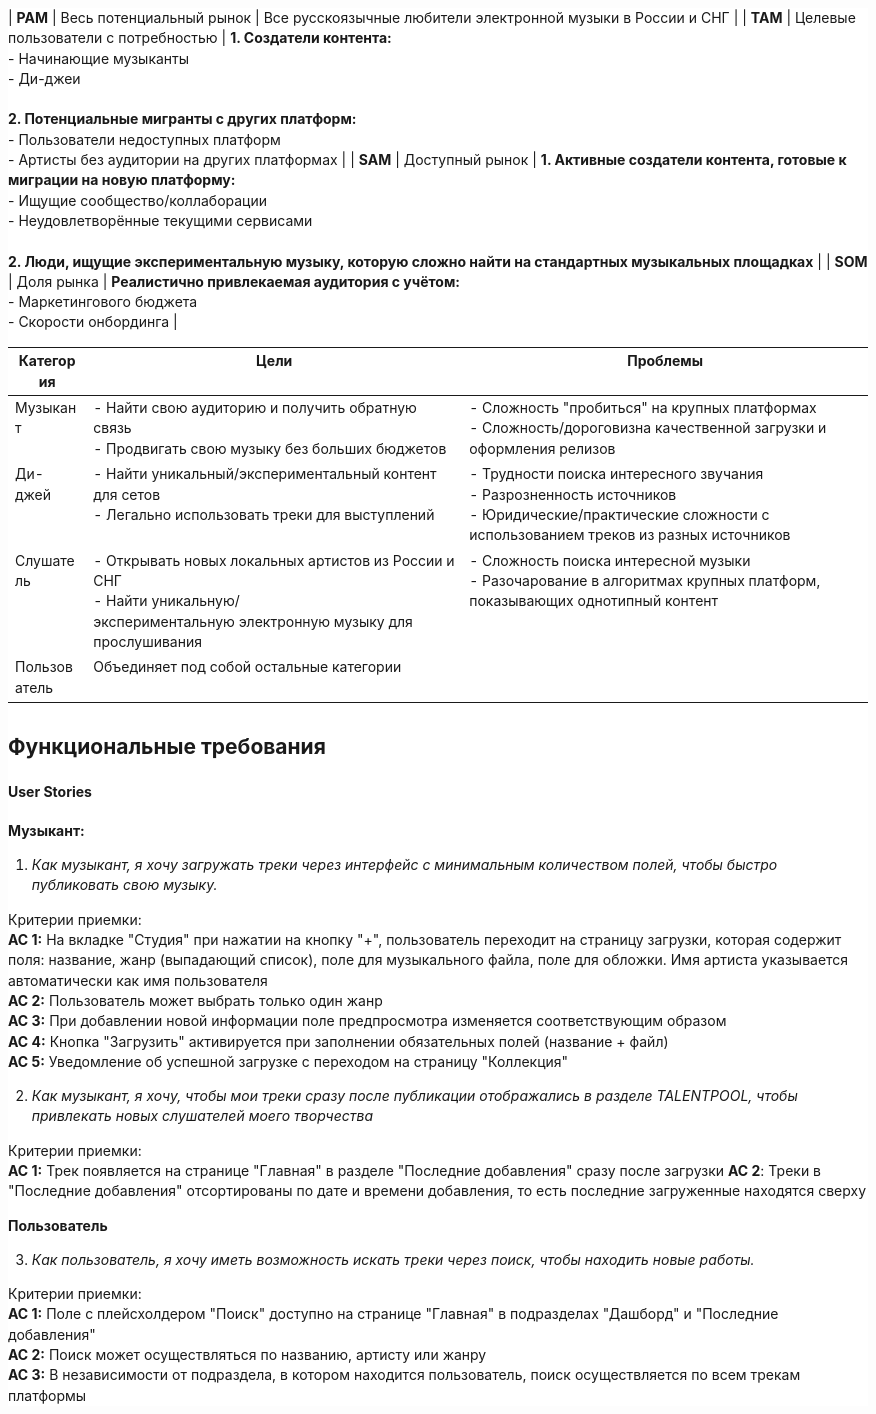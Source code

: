 | **PAM**  | Весь потенциальный рынок            | Все русскоязычные любители электронной музыки в России и СНГ                                                                                                                                                                                                              |
| **TAM**  | Целевые пользователи с потребностью | **1. Создатели контента:**  <br>- Начинающие музыканты<br>- Ди-джеи<br>  <br>**2. Потенциальные мигранты с других платформ:**  <br>- Пользователи недоступных платформ<br>- Артисты без аудитории на других платформах                                                    |
| **SAM**  | Доступный рынок                     | **1. Активные создатели контента, готовые к миграции на новую платформу:**<br>- Ищущие сообщество/коллаборации  <br>- Неудовлетворённые текущими сервисами<br><br>**2. Люди, ищущие экспериментальную музыку, которую сложно найти на стандартных музыкальных площадках** |
| **SOM**  | Доля рынка                          | **Реалистично привлекаемая аудитория с учётом:**<br>- Маркетингового бюджета  <br>- Скорости онбординга                                                                                                                                                                   |

| Категория    | Цели                                                                                                                              | Проблемы                                                                                                                                                    |
| ------------ | --------------------------------------------------------------------------------------------------------------------------------- | ----------------------------------------------------------------------------------------------------------------------------------------------------------- |
| Музыкант     | - Найти свою аудиторию и получить обратную связь <br>- Продвигать свою музыку без больших бюджетов                                | - Сложность "пробиться" на крупных платформах<br>- Сложность/дороговизна качественной загрузки и оформления релизов                                         |
| Ди-джей      | - Найти уникальный/экспериментальный контент для сетов<br>- Легально использовать треки для выступлений                           | - Трудности поиска интересного звучания<br>- Разрозненность источников<br>- Юридические/практические сложности с использованием треков из разных источников |
| Слушатель    | - Открывать новых локальных артистов из России и СНГ<br>- Найти уникальную/экспериментальную электронную музыку для прослушивания | - Сложность поиска интересной музыки<br>- Разочарование в алгоритмах крупных платформ, показывающих однотипный контент                                      |
| Пользователь | Объединяет под собой остальные категории                                                                                          |                                                                                                                                                             |
## Функциональные требования

#### User Stories

**Музыкант:**
1. *Как музыкант, я хочу загружать треки через интерфейс с минимальным количеством полей, чтобы быстро публиковать свою музыку.*
  
Критерии приемки:  
**AC 1:** На вкладке "Студия" при нажатии на кнопку "+", пользователь переходит на страницу загрузки, которая содержит поля: название, жанр (выпадающий список), поле для музыкального файла, поле для обложки. Имя артиста указывается автоматически как имя пользователя  
**AC 2:** Пользователь может выбрать только один жанр  
**AC 3:**  При добавлении новой информации поле предпросмотра изменяется соответствующим образом  
**AC 4:** Кнопка "Загрузить" активируется при заполнении обязательных полей (название + файл)  
**AC 5:** Уведомление об успешной загрузке с переходом на страницу "Коллекция"  
  
2. *Как музыкант, я хочу, чтобы мои треки сразу после публикации отображались в разделе TALENTPOOL, чтобы привлекать новых слушателей моего творчества*
  
Критерии приемки:  
**AC 1:** Трек появляется на странице "Главная" в разделе "Последние добавления" сразу после загрузки
**AC 2**: Треки в "Последние добавления" отсортированы по дате и времени добавления, то есть последние загруженные находятся сверху
  
**Пользователь**  
  
3. *Как пользователь, я хочу иметь возможность искать треки через поиск, чтобы находить новые работы.*  
  
Критерии приемки:  
**AC 1:** Поле с плейсхолдером "Поиск" доступно на странице "Главная" в подразделах "Дашборд" и "Последние добавления"  
**AC 2:** Поиск может осуществляться по названию, артисту или жанру  
**AC 3:** В независимости от подраздела, в котором находится пользователь, поиск осуществляется по всем трекам платформы  
  